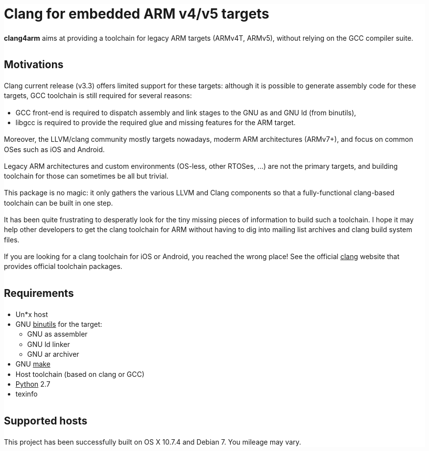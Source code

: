 # Clang for embedded ARM v4/v5 targets

**clang4arm** aims at providing a toolchain for legacy ARM targets (ARMv4T,
ARMv5), without relying on the GCC compiler suite.

## Motivations

Clang current release (v3.3) offers limited support for these targets: although
it is possible to generate assembly code for these targets, GCC toolchain is 
still required for several reasons:

  * GCC front-end is required to dispatch assembly and link stages to the GNU as
    and GNU ld (from binutils),
  * libgcc is required to provide the required glue and missing features for the
    ARM target.

Moreover, the LLVM/clang community mostly targets nowadays, moderm ARM
architectures (ARMv7+), and focus on common OSes such as iOS and Android. 

Legacy ARM architectures and custom environments (OS-less, other RTOSes, ...)
are not the primary targets, and building toolchain for those can sometimes be
all but trivial.

This package is no magic: it only gathers the various LLVM and Clang 
components so that a fully-functional clang-based toolchain can be built in
one step.

It has been quite frustrating to desperatly look for the tiny missing pieces of 
information to build such a toolchain. I hope it may help other developers to 
get the clang toolchain for ARM without having to dig into mailing list
archives and clang build system files.

If you are looking for a clang toolchain for iOS or Android, you reached the
wrong place! See the official [clang](http://clang.llvm.org/get_started.html)
website that provides official toolchain packages.

## Requirements

  * Un*x host
  * GNU [binutils](http://www.gnu.org/software/binutils) for the target:
    * GNU as assembler
    * GNU ld linker
    * GNU ar archiver
  * GNU [make](http://www.gnu.org/software/make)
  * Host toolchain (based on clang or GCC)
  * [Python](http://www.python.org/) 2.7
  * texinfo

## Supported hosts

This project has been successfully built on OS X 10.7.4 and Debian 7.
You mileage may vary.
